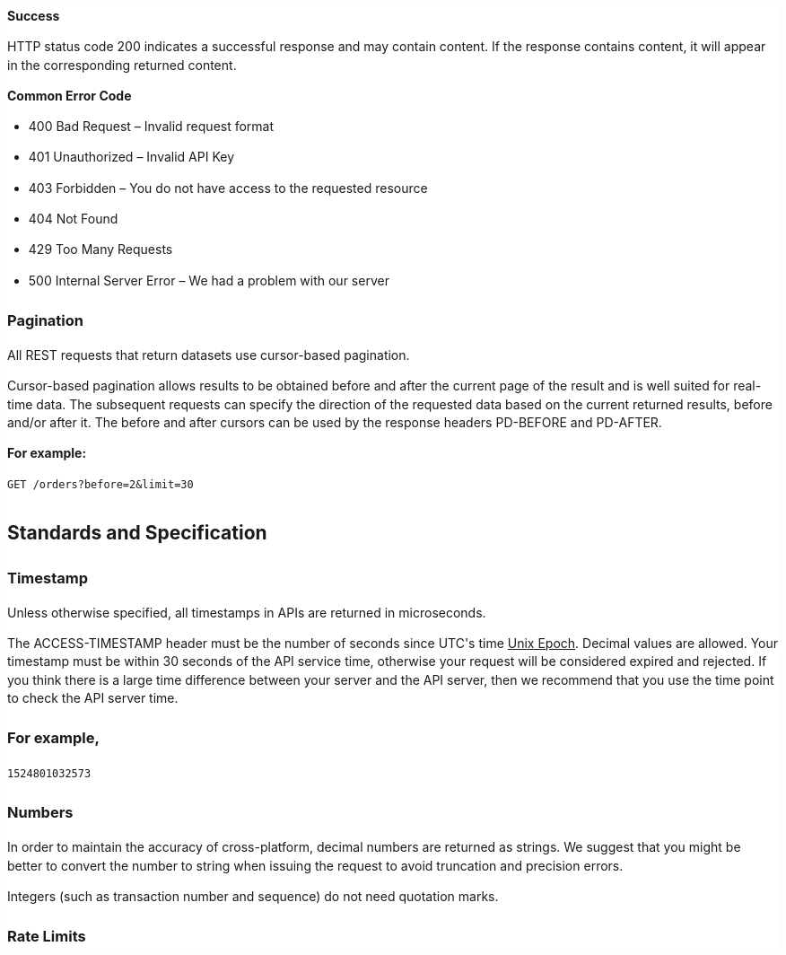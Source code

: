 **Success**

HTTP status code 200 indicates a successful response and may contain content. If the response contains content, it will appear in the corresponding returned content.

**Common Error Code**

* 400 Bad Request – Invalid request format

* 401 Unauthorized – Invalid API Key

* 403 Forbidden – You do not have access to the requested resource

* 404 Not Found

* 429 Too Many Requests

* 500 Internal Server Error – We had a problem with our server

### Pagination
All REST requests that return datasets use cursor-based pagination.

Cursor-based pagination allows results to be obtained before and after the current page of the result and is well suited for real-time data. The subsequent requests can specify the direction of the requested data based on the current returned results, before and/or after it. The before and after cursors can be used by the response headers PD-BEFORE and PD-AFTER. 

**For example:**

`GET /orders?before=2&limit=30`

## Standards and Specification

### Timestamp

Unless otherwise specified, all timestamps in APIs are returned in microseconds.

The ACCESS-TIMESTAMP header must be the number of seconds since UTC's time [Unix Epoch][]. Decimal values are allowed. 
Your timestamp must be within 30 seconds of the API service time, otherwise your request will be considered expired and rejected. If you think there is a large time difference between your server and the API server, then we recommend that you use the time point to check the API server time.

### For example,

`1524801032573`

### Numbers

In order to maintain the accuracy of cross-platform, decimal numbers are returned as strings. We suggest that you might be better to convert the number to string when issuing the request to avoid truncation and precision errors.    

Integers (such as transaction number and sequence) do not need quotation marks.

### Rate Limits


[PandaEX]: https://www.PandaEX.com 
[简体中文版文档]: https://github.com/PandaEX/PandaEX-official-api-docs/blob/master/README.md
[Unix Epoch]: https://en.wikipedia.org/wiki/Unix_time